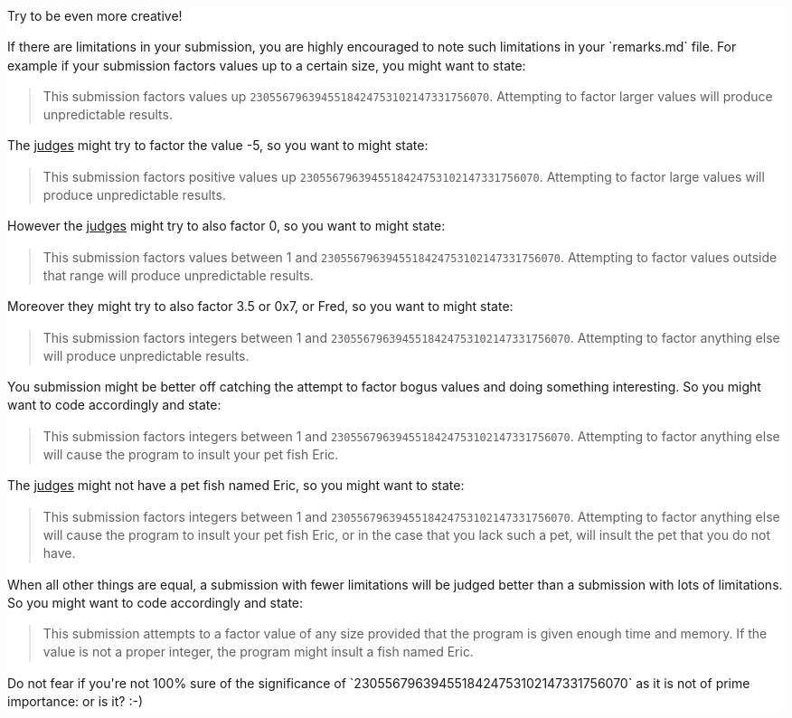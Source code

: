 Try to be even more creative!

<p class="leftbar">
If there are limitations in your submission, you are highly encouraged
to note such limitations in your `remarks.md` file.  For example if your
submission factors values up to a certain size, you might want to state:
</p>

>   This submission factors values up `2305567963945518424753102147331756070`.
Attempting to factor larger values will produce unpredictable results.

The [judges](../judges.html) might try to factor the value -5, so you want to might state:

>   This submission factors positive values up
`2305567963945518424753102147331756070`. Attempting to factor large values will
produce unpredictable results.

However the [judges](../judges.html) might try to also factor 0, so you want to might state:

>   This submission factors values between 1 and
`2305567963945518424753102147331756070`.  Attempting to factor values outside
that range will produce unpredictable results.

<p class="leftbar">
Moreover they might try to also factor 3.5 or 0x7, or Fred, so you want to might state:
</p>

>   This submission factors integers between 1 and
`2305567963945518424753102147331756070`.  Attempting to factor anything else
will produce unpredictable results.

You submission might be better off catching the attempt to factor bogus values
and doing something interesting.  So you might want to code accordingly and state:

>   This submission factors integers between 1 and `2305567963945518424753102147331756070`.
>   Attempting to factor anything else will cause the program to insult your pet fish Eric.

The [judges](../judges.html) might not have a pet fish named Eric, so you might want to state:

>   This submission factors integers between 1 and
`2305567963945518424753102147331756070`.  Attempting to factor anything else
will cause the program to insult your pet fish Eric, or in the case that you
lack such a pet, will insult the pet that you do not have.

When all other things are equal, a submission with fewer limitations will be judged
better than a submission with lots of limitations.  So you might want to code accordingly
and state:

>   This submission attempts to a factor value of any size provided that the
program is given enough time and memory.  If the value is not a proper integer,
the program might insult a fish named Eric.

<p class="leftbar">
Do not fear if you're not 100% sure of the significance of
`2305567963945518424753102147331756070` as it is not of prime importance: or is
it?  :-)
</p>
